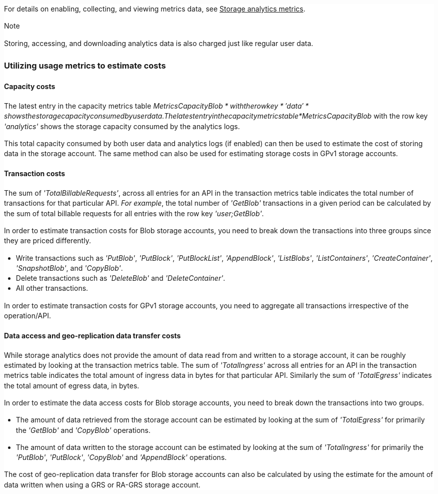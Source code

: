 For details on enabling, collecting, and viewing metrics data, see [Storage analytics metrics](../common/storage-analytics-metrics.md?toc=%2fazure%2fstorage%2fblobs%2ftoc.json).

> [!NOTE]
> Storing, accessing, and downloading analytics data is also charged just like regular user data.

### Utilizing usage metrics to estimate costs

#### Capacity costs

The latest entry in the capacity metrics table *$MetricsCapacityBlob* with the row key *'data'* shows the storage capacity consumed by user data. The latest entry in the capacity metrics table *$MetricsCapacityBlob* with the row key *'analytics'* shows the storage capacity consumed by the analytics logs.

This total capacity consumed by both user data and analytics logs (if enabled) can then be used to estimate the cost of storing data in the storage account. The same method can also be used for estimating storage costs in GPv1 storage accounts.

#### Transaction costs

The sum of *'TotalBillableRequests'*, across all entries for an API in the transaction metrics table indicates the total number of transactions for that particular API. *For example*, the total number of *'GetBlob'* transactions in a given period can be calculated by the sum of total billable requests for all entries with the row key *'user;GetBlob'*.

In order to estimate transaction costs for Blob storage accounts, you need to break down the transactions into three groups since they are priced differently.

* Write transactions such as *'PutBlob'*, *'PutBlock'*, *'PutBlockList'*, *'AppendBlock'*, *'ListBlobs'*, *'ListContainers'*, *'CreateContainer'*, *'SnapshotBlob'*, and *'CopyBlob'*.
* Delete transactions such as *'DeleteBlob'* and *'DeleteContainer'*.
* All other transactions.

In order to estimate transaction costs for GPv1 storage accounts, you need to aggregate all transactions irrespective of the operation/API.

#### Data access and geo-replication data transfer costs

While storage analytics does not provide the amount of data read from and written to a storage account, it can be roughly estimated by looking at the transaction metrics table. The sum of *'TotalIngress'* across all entries for an API in the transaction metrics table indicates the total amount of ingress data in bytes for that particular API. Similarly the sum of *'TotalEgress'* indicates the total amount of egress data, in bytes.

In order to estimate the data access costs for Blob storage accounts, you need to break down the transactions into two groups.

* The amount of data retrieved from the storage account can be estimated by looking at the sum of *'TotalEgress'* for primarily the *'GetBlob'* and *'CopyBlob'* operations.

* The amount of data written to the storage account can be estimated by looking at the sum of *'TotalIngress'* for primarily the *'PutBlob'*, *'PutBlock'*, *'CopyBlob'* and *'AppendBlock'* operations.

The cost of geo-replication data transfer for Blob storage accounts can also be calculated by using the estimate for the amount of data written when using a GRS or RA-GRS storage account.
